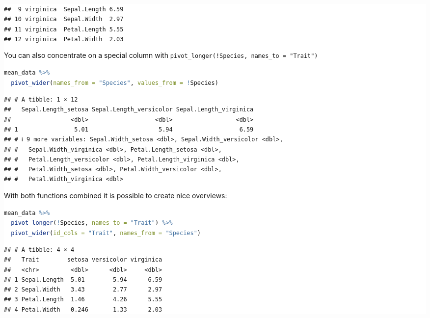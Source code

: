     ##  9 virginica  Sepal.Length 6.59 
    ## 10 virginica  Sepal.Width  2.97 
    ## 11 virginica  Petal.Length 5.55 
    ## 12 virginica  Petal.Width  2.03

You can also concentrate on a special column with
`pivot_longer(!Species, names_to = "Trait")`

``` r
mean_data %>%
  pivot_wider(names_from = "Species", values_from = !Species)
```

    ## # A tibble: 1 × 12
    ##   Sepal.Length_setosa Sepal.Length_versicolor Sepal.Length_virginica
    ##                 <dbl>                   <dbl>                  <dbl>
    ## 1                5.01                    5.94                   6.59
    ## # ℹ 9 more variables: Sepal.Width_setosa <dbl>, Sepal.Width_versicolor <dbl>,
    ## #   Sepal.Width_virginica <dbl>, Petal.Length_setosa <dbl>,
    ## #   Petal.Length_versicolor <dbl>, Petal.Length_virginica <dbl>,
    ## #   Petal.Width_setosa <dbl>, Petal.Width_versicolor <dbl>,
    ## #   Petal.Width_virginica <dbl>

With both functions combined it is possible to create nice overviews:

``` r
mean_data %>%
  pivot_longer(!Species, names_to = "Trait") %>%
  pivot_wider(id_cols = "Trait", names_from = "Species")
```

    ## # A tibble: 4 × 4
    ##   Trait        setosa versicolor virginica
    ##   <chr>         <dbl>      <dbl>     <dbl>
    ## 1 Sepal.Length  5.01        5.94      6.59
    ## 2 Sepal.Width   3.43        2.77      2.97
    ## 3 Petal.Length  1.46        4.26      5.55
    ## 4 Petal.Width   0.246       1.33      2.03